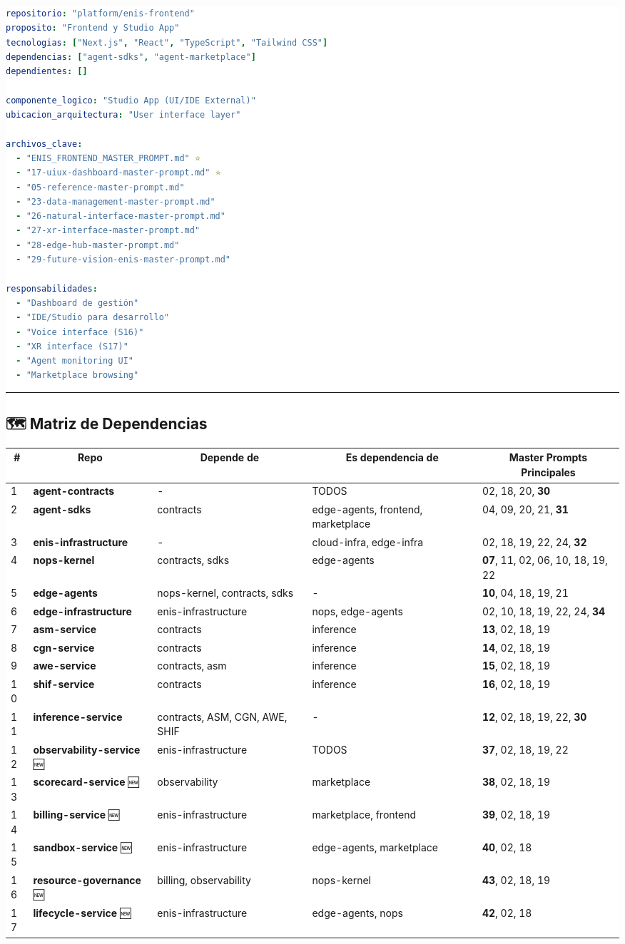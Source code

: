 ```yaml
repositorio: "platform/enis-frontend"
proposito: "Frontend y Studio App"
tecnologias: ["Next.js", "React", "TypeScript", "Tailwind CSS"]
dependencias: ["agent-sdks", "agent-marketplace"]
dependientes: []

componente_logico: "Studio App (UI/IDE External)"
ubicacion_arquitectura: "User interface layer"

archivos_clave:
  - "ENIS_FRONTEND_MASTER_PROMPT.md" ⭐
  - "17-uiux-dashboard-master-prompt.md" ⭐
  - "05-reference-master-prompt.md"
  - "23-data-management-master-prompt.md"
  - "26-natural-interface-master-prompt.md"
  - "27-xr-interface-master-prompt.md"
  - "28-edge-hub-master-prompt.md"
  - "29-future-vision-enis-master-prompt.md"

responsabilidades:
  - "Dashboard de gestión"
  - "IDE/Studio para desarrollo"
  - "Voice interface (S16)"
  - "XR interface (S17)"
  - "Agent monitoring UI"
  - "Marketplace browsing"
```

---

## 🗺️ Matriz de Dependencias

| # | Repo | Depende de | Es dependencia de | Master Prompts Principales |
|---|------|------------|-------------------|---------------------------|
| 1 | **agent-contracts** | - | TODOS | 02, 18, 20, **30** |
| 2 | **agent-sdks** | contracts | edge-agents, frontend, marketplace | 04, 09, 20, 21, **31** |
| 3 | **enis-infrastructure** | - | cloud-infra, edge-infra | 02, 18, 19, 22, 24, **32** |
| 4 | **nops-kernel** | contracts, sdks | edge-agents | **07**, 11, 02, 06, 10, 18, 19, 22 |
| 5 | **edge-agents** | nops-kernel, contracts, sdks | - | **10**, 04, 18, 19, 21 |
| 6 | **edge-infrastructure** | enis-infrastructure | nops, edge-agents | 02, 10, 18, 19, 22, 24, **34** |
| 7 | **asm-service** | contracts | inference | **13**, 02, 18, 19 |
| 8 | **cgn-service** | contracts | inference | **14**, 02, 18, 19 |
| 9 | **awe-service** | contracts, asm | inference | **15**, 02, 18, 19 |
| 10 | **shif-service** | contracts | inference | **16**, 02, 18, 19 |
| 11 | **inference-service** | contracts, ASM, CGN, AWE, SHIF | - | **12**, 02, 18, 19, 22, **30** |
| 12 | **observability-service** 🆕 | enis-infrastructure | TODOS | **37**, 02, 18, 19, 22 |
| 13 | **scorecard-service** 🆕 | observability | marketplace | **38**, 02, 18, 19 |
| 14 | **billing-service** 🆕 | enis-infrastructure | marketplace, frontend | **39**, 02, 18, 19 |
| 15 | **sandbox-service** 🆕 | enis-infrastructure | edge-agents, marketplace | **40**, 02, 18 |
| 16 | **resource-governance** 🆕 | billing, observability | nops-kernel | **43**, 02, 18, 19 |
| 17 | **lifecycle-service** 🆕 | enis-infrastructure | edge-agents, nops | **42**, 02, 18 |
